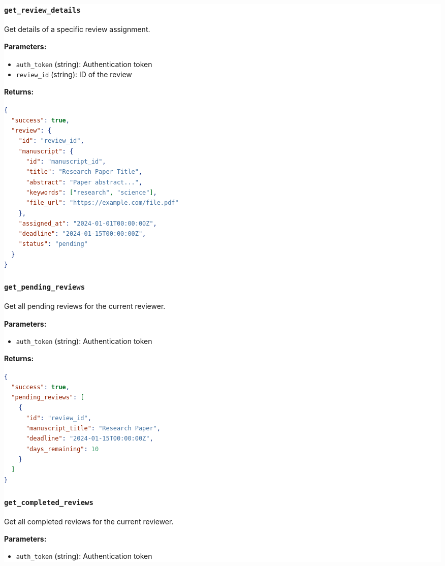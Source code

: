 ### `get_review_details`
Get details of a specific review assignment.

**Parameters:**
- `auth_token` (string): Authentication token
- `review_id` (string): ID of the review

**Returns:**
```json
{
  "success": true,
  "review": {
    "id": "review_id",
    "manuscript": {
      "id": "manuscript_id",
      "title": "Research Paper Title",
      "abstract": "Paper abstract...",
      "keywords": ["research", "science"],
      "file_url": "https://example.com/file.pdf"
    },
    "assigned_at": "2024-01-01T00:00:00Z",
    "deadline": "2024-01-15T00:00:00Z",
    "status": "pending"
  }
}
```

### `get_pending_reviews`
Get all pending reviews for the current reviewer.

**Parameters:**
- `auth_token` (string): Authentication token

**Returns:**
```json
{
  "success": true,
  "pending_reviews": [
    {
      "id": "review_id",
      "manuscript_title": "Research Paper",
      "deadline": "2024-01-15T00:00:00Z",
      "days_remaining": 10
    }
  ]
}
```

### `get_completed_reviews`
Get all completed reviews for the current reviewer.

**Parameters:**
- `auth_token` (string): Authentication token
